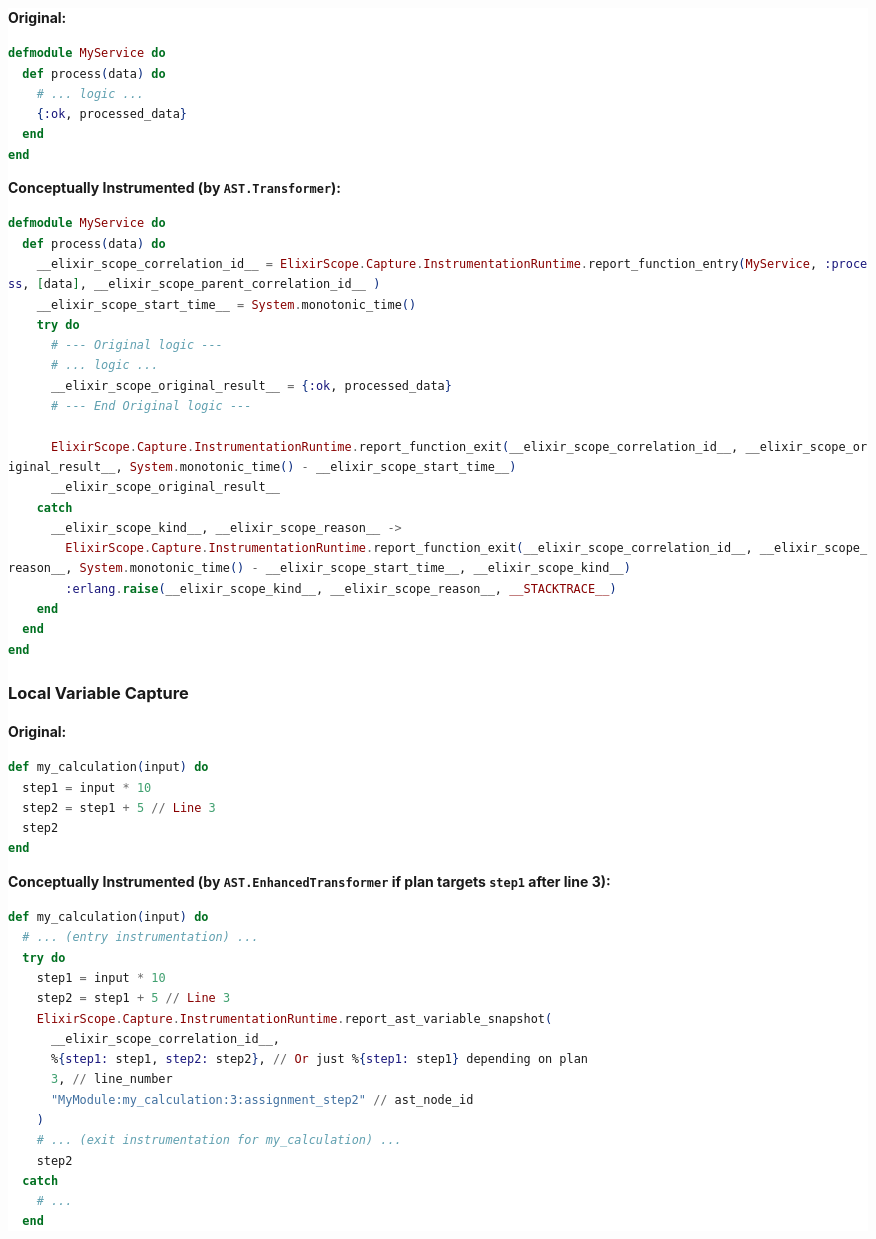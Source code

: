 **Original:**
```elixir
defmodule MyService do
  def process(data) do
    # ... logic ...
    {:ok, processed_data}
  end
end
```

**Conceptually Instrumented (by `AST.Transformer`):**
```elixir
defmodule MyService do
  def process(data) do
    __elixir_scope_correlation_id__ = ElixirScope.Capture.InstrumentationRuntime.report_function_entry(MyService, :process, [data], __elixir_scope_parent_correlation_id__ )
    __elixir_scope_start_time__ = System.monotonic_time()
    try do
      # --- Original logic ---
      # ... logic ...
      __elixir_scope_original_result__ = {:ok, processed_data}
      # --- End Original logic ---

      ElixirScope.Capture.InstrumentationRuntime.report_function_exit(__elixir_scope_correlation_id__, __elixir_scope_original_result__, System.monotonic_time() - __elixir_scope_start_time__)
      __elixir_scope_original_result__
    catch
      __elixir_scope_kind__, __elixir_scope_reason__ ->
        ElixirScope.Capture.InstrumentationRuntime.report_function_exit(__elixir_scope_correlation_id__, __elixir_scope_reason__, System.monotonic_time() - __elixir_scope_start_time__, __elixir_scope_kind__)
        :erlang.raise(__elixir_scope_kind__, __elixir_scope_reason__, __STACKTRACE__)
    end
  end
end
```

### Local Variable Capture

**Original:**
```elixir
def my_calculation(input) do
  step1 = input * 10
  step2 = step1 + 5 // Line 3
  step2
end
```

**Conceptually Instrumented (by `AST.EnhancedTransformer` if plan targets `step1` after line 3):**
```elixir
def my_calculation(input) do
  # ... (entry instrumentation) ...
  try do
    step1 = input * 10
    step2 = step1 + 5 // Line 3
    ElixirScope.Capture.InstrumentationRuntime.report_ast_variable_snapshot(
      __elixir_scope_correlation_id__,
      %{step1: step1, step2: step2}, // Or just %{step1: step1} depending on plan
      3, // line_number
      "MyModule:my_calculation:3:assignment_step2" // ast_node_id
    )
    # ... (exit instrumentation for my_calculation) ...
    step2
  catch
    # ...
  end
```